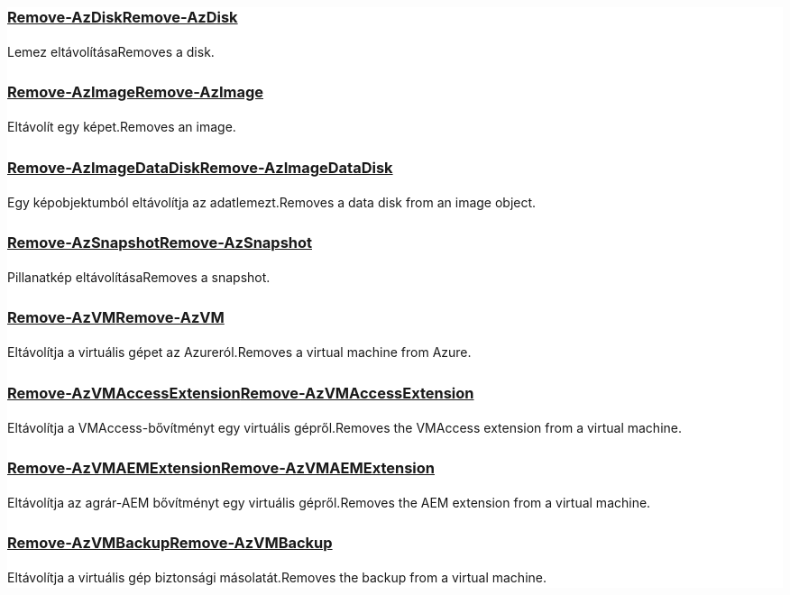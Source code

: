 ### [<span data-ttu-id="71b08-271">Remove-AzDisk</span><span class="sxs-lookup"><span data-stu-id="71b08-271">Remove-AzDisk</span></span>](Remove-AzDisk.md)
<span data-ttu-id="71b08-272">Lemez eltávolítása</span><span class="sxs-lookup"><span data-stu-id="71b08-272">Removes a disk.</span></span>

### [<span data-ttu-id="71b08-273">Remove-AzImage</span><span class="sxs-lookup"><span data-stu-id="71b08-273">Remove-AzImage</span></span>](Remove-AzImage.md)
<span data-ttu-id="71b08-274">Eltávolít egy képet.</span><span class="sxs-lookup"><span data-stu-id="71b08-274">Removes an image.</span></span>

### [<span data-ttu-id="71b08-275">Remove-AzImageDataDisk</span><span class="sxs-lookup"><span data-stu-id="71b08-275">Remove-AzImageDataDisk</span></span>](Remove-AzImageDataDisk.md)
<span data-ttu-id="71b08-276">Egy képobjektumból eltávolítja az adatlemezt.</span><span class="sxs-lookup"><span data-stu-id="71b08-276">Removes a data disk from an image object.</span></span>

### [<span data-ttu-id="71b08-277">Remove-AzSnapshot</span><span class="sxs-lookup"><span data-stu-id="71b08-277">Remove-AzSnapshot</span></span>](Remove-AzSnapshot.md)
<span data-ttu-id="71b08-278">Pillanatkép eltávolítása</span><span class="sxs-lookup"><span data-stu-id="71b08-278">Removes a snapshot.</span></span>

### [<span data-ttu-id="71b08-279">Remove-AzVM</span><span class="sxs-lookup"><span data-stu-id="71b08-279">Remove-AzVM</span></span>](Remove-AzVM.md)
<span data-ttu-id="71b08-280">Eltávolítja a virtuális gépet az Azureról.</span><span class="sxs-lookup"><span data-stu-id="71b08-280">Removes a virtual machine from Azure.</span></span>

### [<span data-ttu-id="71b08-281">Remove-AzVMAccessExtension</span><span class="sxs-lookup"><span data-stu-id="71b08-281">Remove-AzVMAccessExtension</span></span>](Remove-AzVMAccessExtension.md)
<span data-ttu-id="71b08-282">Eltávolítja a VMAccess-bővítményt egy virtuális gépről.</span><span class="sxs-lookup"><span data-stu-id="71b08-282">Removes the VMAccess extension from a virtual machine.</span></span>

### [<span data-ttu-id="71b08-283">Remove-AzVMAEMExtension</span><span class="sxs-lookup"><span data-stu-id="71b08-283">Remove-AzVMAEMExtension</span></span>](Remove-AzVMAEMExtension.md)
<span data-ttu-id="71b08-284">Eltávolítja az agrár-AEM bővítményt egy virtuális gépről.</span><span class="sxs-lookup"><span data-stu-id="71b08-284">Removes the AEM extension from a virtual machine.</span></span>

### [<span data-ttu-id="71b08-285">Remove-AzVMBackup</span><span class="sxs-lookup"><span data-stu-id="71b08-285">Remove-AzVMBackup</span></span>](Remove-AzVMBackup.md)
<span data-ttu-id="71b08-286">Eltávolítja a virtuális gép biztonsági másolatát.</span><span class="sxs-lookup"><span data-stu-id="71b08-286">Removes the backup from a virtual machine.</span></span>
